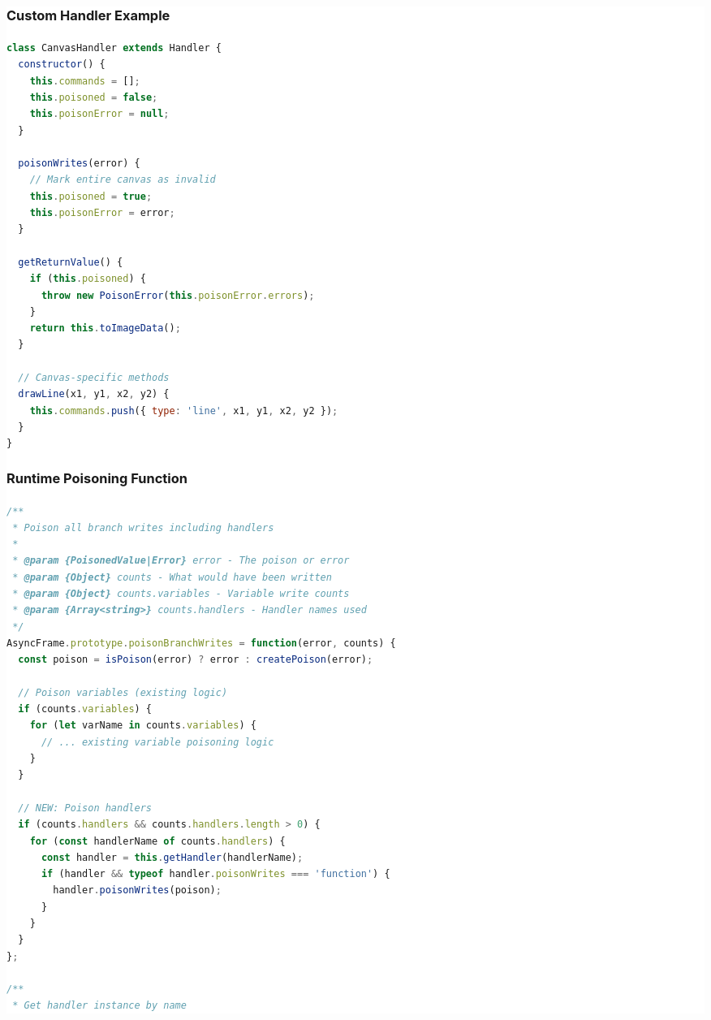 ### Custom Handler Example

```javascript
class CanvasHandler extends Handler {
  constructor() {
    this.commands = [];
    this.poisoned = false;
    this.poisonError = null;
  }

  poisonWrites(error) {
    // Mark entire canvas as invalid
    this.poisoned = true;
    this.poisonError = error;
  }

  getReturnValue() {
    if (this.poisoned) {
      throw new PoisonError(this.poisonError.errors);
    }
    return this.toImageData();
  }

  // Canvas-specific methods
  drawLine(x1, y1, x2, y2) {
    this.commands.push({ type: 'line', x1, y1, x2, y2 });
  }
}
```

### Runtime Poisoning Function

```javascript
/**
 * Poison all branch writes including handlers
 *
 * @param {PoisonedValue|Error} error - The poison or error
 * @param {Object} counts - What would have been written
 * @param {Object} counts.variables - Variable write counts
 * @param {Array<string>} counts.handlers - Handler names used
 */
AsyncFrame.prototype.poisonBranchWrites = function(error, counts) {
  const poison = isPoison(error) ? error : createPoison(error);

  // Poison variables (existing logic)
  if (counts.variables) {
    for (let varName in counts.variables) {
      // ... existing variable poisoning logic
    }
  }

  // NEW: Poison handlers
  if (counts.handlers && counts.handlers.length > 0) {
    for (const handlerName of counts.handlers) {
      const handler = this.getHandler(handlerName);
      if (handler && typeof handler.poisonWrites === 'function') {
        handler.poisonWrites(poison);
      }
    }
  }
};

/**
 * Get handler instance by name
```